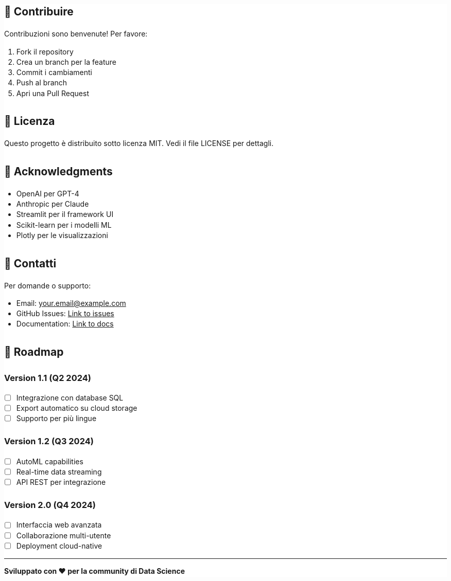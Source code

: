 ## 🤝 Contribuire

Contribuzioni sono benvenute! Per favore:
1. Fork il repository
2. Crea un branch per la feature
3. Commit i cambiamenti
4. Push al branch
5. Apri una Pull Request

## 📝 Licenza

Questo progetto è distribuito sotto licenza MIT. Vedi il file LICENSE per dettagli.

## 🙏 Acknowledgments

- OpenAI per GPT-4
- Anthropic per Claude
- Streamlit per il framework UI
- Scikit-learn per i modelli ML
- Plotly per le visualizzazioni

## 📧 Contatti

Per domande o supporto:
- Email: your.email@example.com
- GitHub Issues: [Link to issues](https://github.com/yourusername/ai-data-analysis-tool/issues)
- Documentation: [Link to docs](https://github.com/yourusername/ai-data-analysis-tool/wiki)

## 🚀 Roadmap

### Version 1.1 (Q2 2024)
- [ ] Integrazione con database SQL
- [ ] Export automatico su cloud storage
- [ ] Supporto per più lingue

### Version 1.2 (Q3 2024)
- [ ] AutoML capabilities
- [ ] Real-time data streaming
- [ ] API REST per integrazione

### Version 2.0 (Q4 2024)
- [ ] Interfaccia web avanzata
- [ ] Collaborazione multi-utente
- [ ] Deployment cloud-native

---

**Sviluppato con ❤️ per la community di Data Science**
